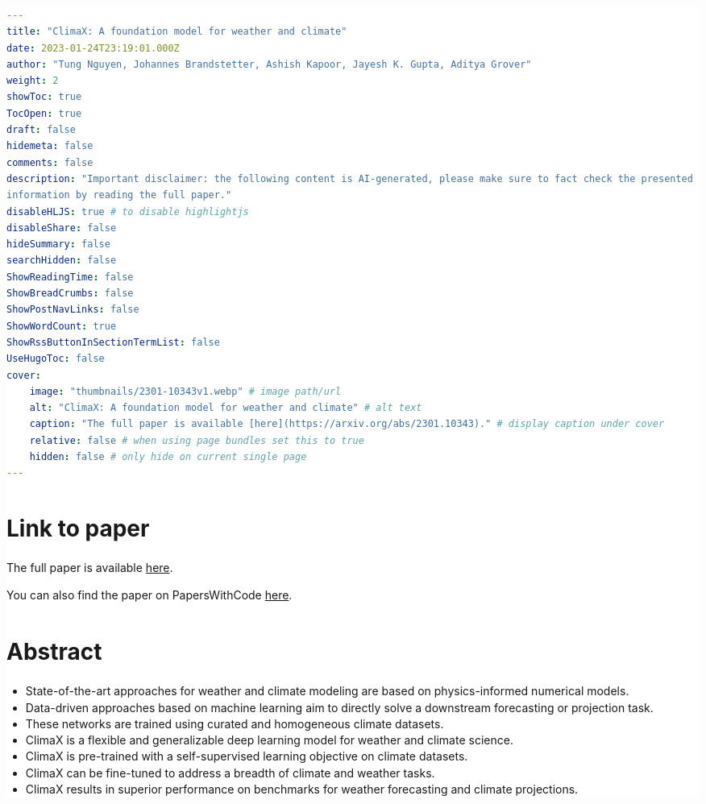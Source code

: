```yaml
---
title: "ClimaX: A foundation model for weather and climate"
date: 2023-01-24T23:19:01.000Z
author: "Tung Nguyen, Johannes Brandstetter, Ashish Kapoor, Jayesh K. Gupta, Aditya Grover"
weight: 2
showToc: true
TocOpen: true
draft: false
hidemeta: false
comments: false
description: "Important disclaimer: the following content is AI-generated, please make sure to fact check the presented information by reading the full paper."
disableHLJS: true # to disable highlightjs
disableShare: false
hideSummary: false
searchHidden: false
ShowReadingTime: false
ShowBreadCrumbs: false
ShowPostNavLinks: false
ShowWordCount: true
ShowRssButtonInSectionTermList: false
UseHugoToc: false
cover:
    image: "thumbnails/2301-10343v1.webp" # image path/url
    alt: "ClimaX: A foundation model for weather and climate" # alt text
    caption: "The full paper is available [here](https://arxiv.org/abs/2301.10343)." # display caption under cover
    relative: false # when using page bundles set this to true
    hidden: false # only hide on current single page
---
```


# Link to paper
The full paper is available [here](https://arxiv.org/abs/2301.10343).

You can also find the paper on PapersWithCode [here](https://paperswithcode.com/paper/climax-a-foundation-model-for-weather-and).

# Abstract
- State-of-the-art approaches for weather and climate modeling are based on physics-informed numerical models.
- Data-driven approaches based on machine learning aim to directly solve a downstream forecasting or projection task.
- These networks are trained using curated and homogeneous climate datasets.
- ClimaX is a flexible and generalizable deep learning model for weather and climate science.
- ClimaX is pre-trained with a self-supervised learning objective on climate datasets.
- ClimaX can be fine-tuned to address a breadth of climate and weather tasks.
- ClimaX results in superior performance on benchmarks for weather forecasting and climate projections.
